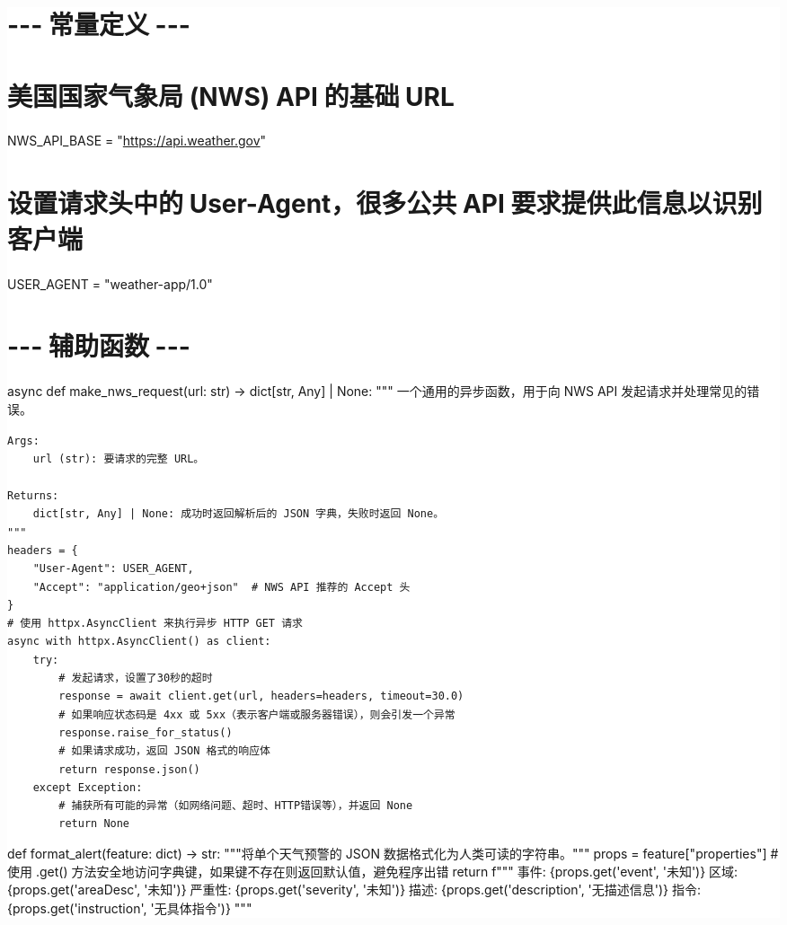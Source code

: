 # --- 常量定义 ---
# 美国国家气象局 (NWS) API 的基础 URL
NWS_API_BASE = "https://api.weather.gov"
# 设置请求头中的 User-Agent，很多公共 API 要求提供此信息以识别客户端
USER_AGENT = "weather-app/1.0"


# --- 辅助函数 ---

async def make_nws_request(url: str) -> dict[str, Any] | None:
    """
    一个通用的异步函数，用于向 NWS API 发起请求并处理常见的错误。

    Args:
        url (str): 要请求的完整 URL。

    Returns:
        dict[str, Any] | None: 成功时返回解析后的 JSON 字典，失败时返回 None。
    """
    headers = {
        "User-Agent": USER_AGENT,
        "Accept": "application/geo+json"  # NWS API 推荐的 Accept 头
    }
    # 使用 httpx.AsyncClient 来执行异步 HTTP GET 请求
    async with httpx.AsyncClient() as client:
        try:
            # 发起请求，设置了30秒的超时
            response = await client.get(url, headers=headers, timeout=30.0)
            # 如果响应状态码是 4xx 或 5xx（表示客户端或服务器错误），则会引发一个异常
            response.raise_for_status()
            # 如果请求成功，返回 JSON 格式的响应体
            return response.json()
        except Exception:
            # 捕获所有可能的异常（如网络问题、超时、HTTP错误等），并返回 None
            return None

def format_alert(feature: dict) -> str:
    """将单个天气预警的 JSON 数据格式化为人类可读的字符串。"""
    props = feature["properties"]
    # 使用 .get() 方法安全地访问字典键，如果键不存在则返回默认值，避免程序出错
    return f"""
事件: {props.get('event', '未知')}
区域: {props.get('areaDesc', '未知')}
严重性: {props.get('severity', '未知')}
描述: {props.get('description', '无描述信息')}
指令: {props.get('instruction', '无具体指令')}
"""
